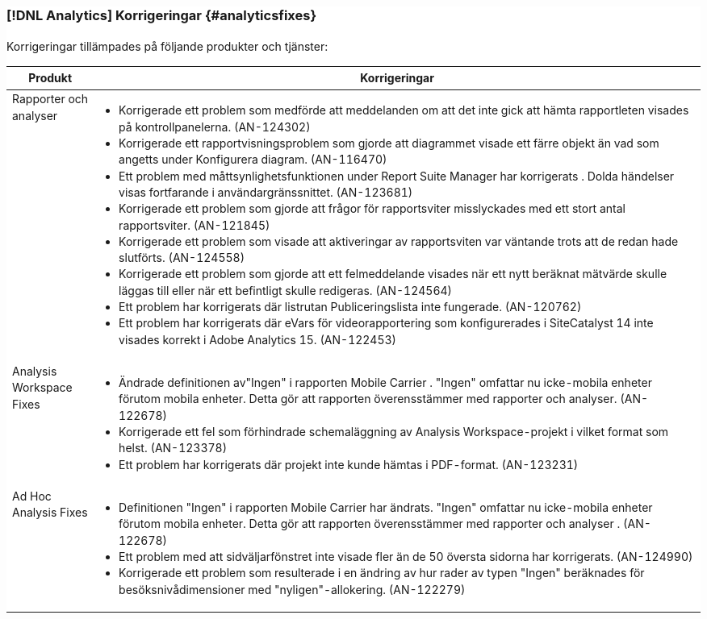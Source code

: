 ### [!DNL Analytics] Korrigeringar {#analyticsfixes}

Korrigeringar tillämpades på följande produkter och tjänster:

<table id="table_A51B298EEEB5482383505B8C5A79E1B9"> 
 <thead> 
  <tr> 
   <th colname="col1" class="entry"> Produkt </th> 
   <th colname="col2" class="entry"> Korrigeringar </th> 
  </tr> 
 </thead>
 <tbody> 
  <tr> 
   <td colname="col1"> Rapporter och analyser </td> 
   <td colname="col2"> <p> 
     <ul id="ul_7CC12EBCEBD943B1B329594D13DCF66C"> 
      <li id="li_294227DF6E1346F18F5FA38805A5C2C3">Korrigerade ett problem som medförde att meddelanden om att det inte gick att hämta rapportleten visades på kontrollpanelerna. (AN-124302) </li> 
      <li id="li_EE649EA6A832445BB908D16552D6DE34">Korrigerade ett rapportvisningsproblem som gjorde att diagrammet visade ett färre objekt än vad som angetts under Konfigurera diagram. (AN-116470) </li> 
      <li id="li_2538DAE2F697456EB832AF9011D466A6">Ett problem med måttsynlighetsfunktionen under <span class="wintitle"> Report Suite Manager har korrigerats </span>. Dolda händelser visas fortfarande i användargränssnittet. (AN-123681) </li> 
      <li id="li_E88149C795AC411A8FFD48172CB0DF98">Korrigerade ett problem som gjorde att frågor för rapportsviter misslyckades med ett stort antal rapportsviter. (AN-121845) </li> 
      <li id="li_132024B449D2421DA95427233A6D5AE4">Korrigerade ett problem som visade att aktiveringar av rapportsviten var väntande trots att de redan hade slutförts. (AN-124558) </li> 
      <li id="li_544AE8193BC34D188ADFEDB1C6806B81">Korrigerade ett problem som gjorde att ett felmeddelande visades när ett nytt beräknat mätvärde skulle läggas till eller när ett befintligt skulle redigeras. (AN-124564) </li> 
      <li id="li_F482A279A978462A99BD1134246AF5ED">Ett problem har korrigerats där <span class="wintitle"> listrutan </span> Publiceringslista inte fungerade. (AN-120762) </li> 
      <li id="li_2CE40E9BD0EB454A828AC67608259394">Ett problem har korrigerats där eVars för videorapportering som konfigurerades i SiteCatalyst 14 inte visades korrekt i <span class="keyword"> Adobe Analytics </span> 15. (AN-122453) </li> 
     </ul> </p> </td> 
  </tr> 
  <tr> 
   <td colname="col1"> Analysis Workspace Fixes </td> 
   <td colname="col2"> <p> 
     <ul id="ul_9DD79A9FD0014CA285E372FAD2BF9FE2"> 
      <li id="li_BE8C3497AA9A4FCA855130A0C7157F12">Ändrade definitionen av"Ingen" i rapporten <span class="wintitle"> Mobile Carrier </span> . "Ingen" omfattar nu icke-mobila enheter förutom mobila enheter. Detta gör att rapporten överensstämmer med rapporter och analyser. (AN-122678) </li> 
      <li id="li_2DAC2D537D9442AF8B24CB90F9EB9C54">Korrigerade ett fel som förhindrade schemaläggning av Analysis Workspace-projekt i vilket format som helst. (AN-123378) </li> 
      <li id="li_90E3D56B8BF7464D8A6BAF3AB37F97D8">Ett problem har korrigerats där projekt inte kunde hämtas i PDF-format. (AN-123231) </li> 
     </ul> </p> </td> 
  </tr> 
  <tr> 
   <td colname="col1"> Ad Hoc Analysis Fixes </td> 
   <td colname="col2"> <p> 
     <ul id="ul_BCA85EDE14C2445C8C10BDD77ED342A6"> 
      <li id="li_FD1E9A3A72564BE293BBAF1BD13A0339">Definitionen "Ingen" i rapporten Mobile Carrier har ändrats. "Ingen" omfattar nu icke-mobila enheter förutom mobila enheter. Detta gör att rapporten överensstämmer med <span class="wintitle"> rapporter och analyser </span>. (AN-122678) </li> 
      <li id="li_2FC494CD99D14198A1A5F1FB3B0BE49A">Ett problem med att sidväljarfönstret inte visade fler än de 50 översta sidorna har korrigerats. (AN-124990) </li> 
      <li id="li_00A0F865791A4803806F850C7AE23BDC">Korrigerade ett problem som resulterade i en ändring av hur rader av typen "Ingen" beräknades för besöksnivådimensioner med "nyligen"-allokering. (AN-122279) </li> 
     </ul> </p> </td> 
  </tr> 